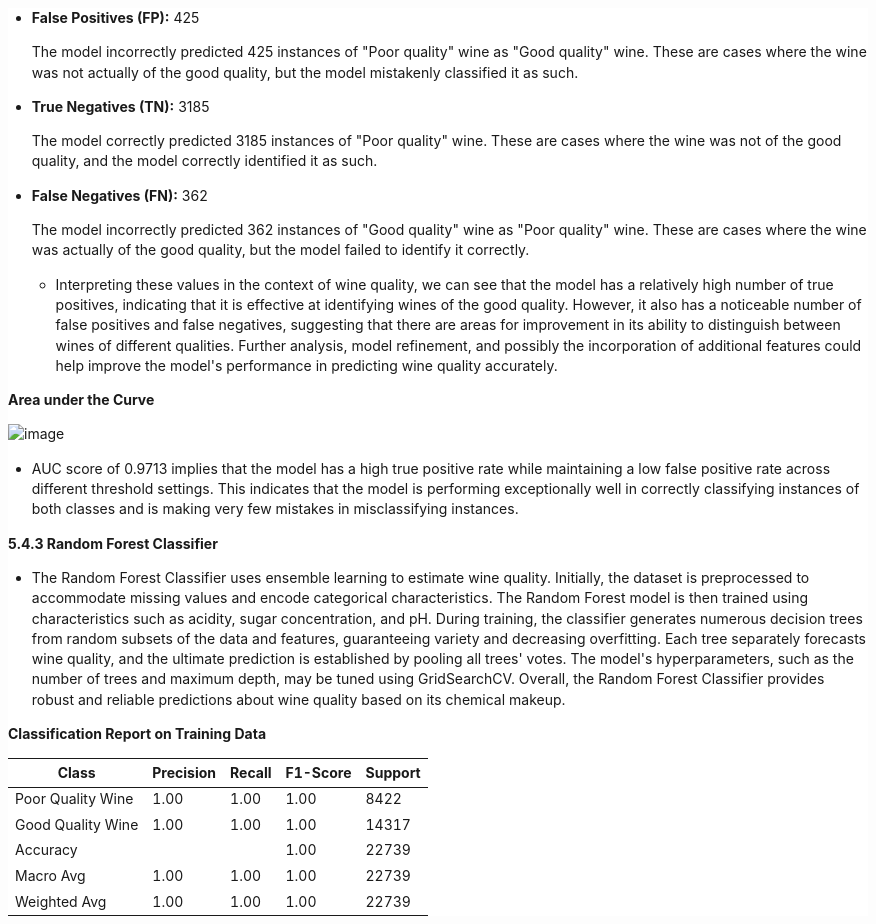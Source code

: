 - **False Positives (FP):** 425

    The model incorrectly predicted 425 instances of "Poor quality" wine as "Good quality" wine. These are cases where the wine was not actually of the good quality, but the model mistakenly classified it as such.

- **True Negatives (TN):** 3185

    The model correctly predicted 3185 instances of "Poor quality" wine. These are cases where the wine was not of the good quality, and the model correctly identified it as such.

- **False Negatives (FN):** 362

    The model incorrectly predicted 362 instances of "Good quality" wine as "Poor quality" wine. These are cases where the wine was actually of the good quality, but the model failed to identify it correctly.

    - Interpreting these values in the context of wine quality, we can see that the model has a relatively high number of true positives, indicating that it is effective at identifying wines of the good quality. However, it also has a noticeable number of false positives and false negatives, suggesting that there are areas for improvement in its ability to distinguish between wines of different qualities. Further analysis, model refinement, and possibly the incorporation of additional features could help improve the model's performance in predicting wine quality accurately.

**Area under the Curve**

  ![image](https://github.com/PriyankWebpage/UMBC-DATA606-Capstone/assets/65448205/ae76daba-b26e-4277-ae39-b8be67acc943)

  - AUC score of 0.9713 implies that the model has a high true positive rate while maintaining a low false positive rate across different threshold settings. This indicates that the model is performing exceptionally well in correctly classifying instances of both classes and is making very few mistakes in misclassifying instances.

  **5.4.3 Random Forest Classifier**
  - The Random Forest Classifier uses ensemble learning to estimate wine quality. Initially, the dataset is preprocessed to accommodate missing values and encode categorical characteristics. The Random Forest model is then trained using characteristics such as acidity, sugar concentration, and pH. During training, the classifier generates numerous decision trees from random subsets of the data and features, guaranteeing variety and decreasing overfitting. Each tree separately forecasts wine quality, and the ultimate prediction is established by pooling all trees' votes. The model's hyperparameters, such as the number of trees and maximum depth, may be tuned using GridSearchCV. Overall, the Random Forest Classifier provides robust and reliable predictions about wine quality based on its chemical makeup.

**Classification Report on Training Data**

|  Class  | Precision | Recall | F1-Score | Support |
|-----------|-----------|--------|----------|---------|
| Poor Quality Wine  | 1.00      | 1.00   | 1.00     | 8422    |
| Good Quality Wine   | 1.00      | 1.00   | 1.00     | 14317   |
| Accuracy  |           |        | 1.00     | 22739   |
| Macro Avg | 1.00      | 1.00   | 1.00     | 22739   |
| Weighted Avg | 1.00   | 1.00   | 1.00     | 22739   |
